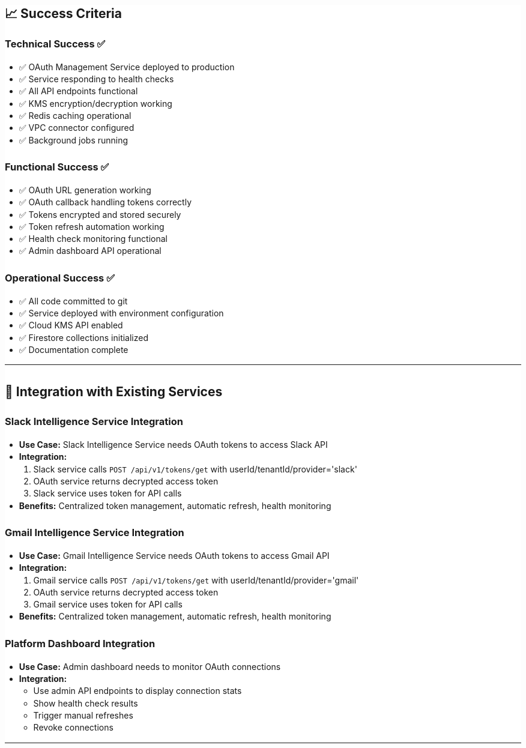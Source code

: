 
## 📈 Success Criteria

### Technical Success ✅
- ✅ OAuth Management Service deployed to production
- ✅ Service responding to health checks
- ✅ All API endpoints functional
- ✅ KMS encryption/decryption working
- ✅ Redis caching operational
- ✅ VPC connector configured
- ✅ Background jobs running

### Functional Success ✅
- ✅ OAuth URL generation working
- ✅ OAuth callback handling tokens correctly
- ✅ Tokens encrypted and stored securely
- ✅ Token refresh automation working
- ✅ Health check monitoring functional
- ✅ Admin dashboard API operational

### Operational Success ✅
- ✅ All code committed to git
- ✅ Service deployed with environment configuration
- ✅ Cloud KMS API enabled
- ✅ Firestore collections initialized
- ✅ Documentation complete

---

## 🔮 Integration with Existing Services

### Slack Intelligence Service Integration
- **Use Case:** Slack Intelligence Service needs OAuth tokens to access Slack API
- **Integration:**
  1. Slack service calls `POST /api/v1/tokens/get` with userId/tenantId/provider='slack'
  2. OAuth service returns decrypted access token
  3. Slack service uses token for API calls
- **Benefits:** Centralized token management, automatic refresh, health monitoring

### Gmail Intelligence Service Integration
- **Use Case:** Gmail Intelligence Service needs OAuth tokens to access Gmail API
- **Integration:**
  1. Gmail service calls `POST /api/v1/tokens/get` with userId/tenantId/provider='gmail'
  2. OAuth service returns decrypted access token
  3. Gmail service uses token for API calls
- **Benefits:** Centralized token management, automatic refresh, health monitoring

### Platform Dashboard Integration
- **Use Case:** Admin dashboard needs to monitor OAuth connections
- **Integration:**
  - Use admin API endpoints to display connection stats
  - Show health check results
  - Trigger manual refreshes
  - Revoke connections

---
